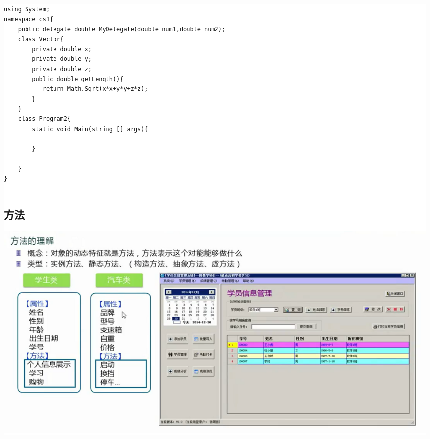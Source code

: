 ```
using System;
namespace cs1{
    public delegate double MyDelegate(double num1,double num2);
    class Vector{
        private double x;
        private double y;
        private double z;
        public double getLength(){
           return Math.Sqrt(x*x+y*y+z*z);
        }
    }
    class Program2{ 
        static void Main(string [] args){
           
        }
        
    }
}


```



## 方法

![image-20220920211914484](Csharp中级.assets/image-20220920211914484.png)


